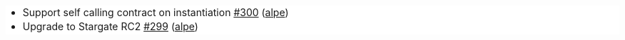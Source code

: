 - Support self calling contract on instantiation [\#300](https://github.com/ChronicNetwork/chtd/pull/300) ([alpe](https://github.com/alpe))
- Upgrade to Stargate RC2 [\#299](https://github.com/ChronicNetwork/chtd/pull/299) ([alpe](https://github.com/alpe))
